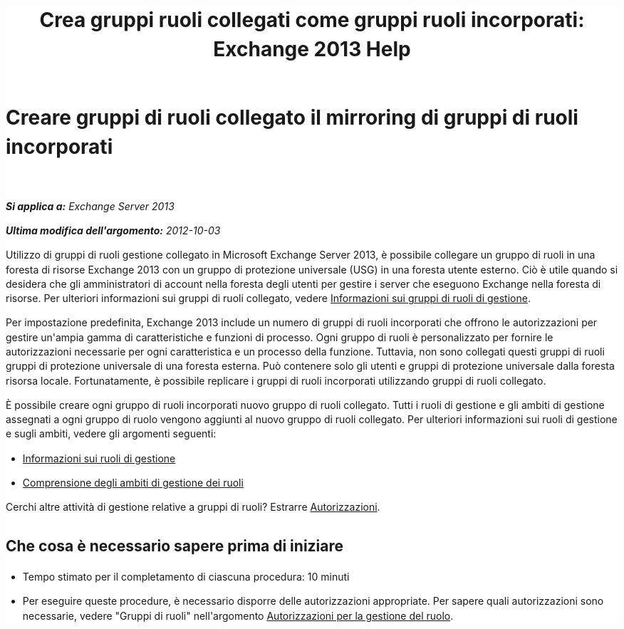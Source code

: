 ﻿---
title: 'Crea gruppi ruoli collegati come gruppi ruoli incorporati: Exchange 2013 Help'
TOCTitle: Creare gruppi di ruoli collegato il mirroring di gruppi di ruoli incorporati
ms:assetid: 89dfcbb3-0568-4bbf-a885-746b91ba307e
ms:mtpsurl: https://technet.microsoft.com/it-it/library/Dd876918(v=EXCHG.150)
ms:contentKeyID: 50481105
ms.date: 05/22/2018
mtps_version: v=EXCHG.150
ms.translationtype: MT
---

# Creare gruppi di ruoli collegato il mirroring di gruppi di ruoli incorporati

 

_**Si applica a:** Exchange Server 2013_

_**Ultima modifica dell'argomento:** 2012-10-03_

Utilizzo di gruppi di ruoli gestione collegato in Microsoft Exchange Server 2013, è possibile collegare un gruppo di ruoli in una foresta di risorse Exchange 2013 con un gruppo di protezione universale (USG) in una foresta utente esterno. Ciò è utile quando si desidera che gli amministratori di account nella foresta degli utenti per gestire i server che eseguono Exchange nella foresta di risorse. Per ulteriori informazioni sui gruppi di ruoli collegato, vedere [Informazioni sui gruppi di ruoli di gestione](understanding-management-role-groups-exchange-2013-help.md).

Per impostazione predefinita, Exchange 2013 include un numero di gruppi di ruoli incorporati che offrono le autorizzazioni per gestire un'ampia gamma di caratteristiche e funzioni di processo. Ogni gruppo di ruoli è personalizzato per fornire le autorizzazioni necessarie per ogni caratteristica e un processo della funzione. Tuttavia, non sono collegati questi gruppi di ruoli gruppi di protezione universale di una foresta esterna. Può contenere solo gli utenti e gruppi di protezione universale dalla foresta risorsa locale. Fortunatamente, è possibile replicare i gruppi di ruoli incorporati utilizzando gruppi di ruoli collegato.

È possibile creare ogni gruppo di ruoli incorporati nuovo gruppo di ruoli collegato. Tutti i ruoli di gestione e gli ambiti di gestione assegnati a ogni gruppo di ruolo vengono aggiunti al nuovo gruppo di ruoli collegato. Per ulteriori informazioni sui ruoli di gestione e sugli ambiti, vedere gli argomenti seguenti:

  - [Informazioni sui ruoli di gestione](understanding-management-roles-exchange-2013-help.md)

  - [Comprensione degli ambiti di gestione dei ruoli](understanding-management-role-scopes-exchange-2013-help.md)

Cerchi altre attività di gestione relative a gruppi di ruoli? Estrarre [Autorizzazioni](permissions-exchange-2013-help.md).

## Che cosa è necessario sapere prima di iniziare

  - Tempo stimato per il completamento di ciascuna procedura: 10 minuti

  - Per eseguire queste procedure, è necessario disporre delle autorizzazioni appropriate. Per sapere quali autorizzazioni sono necessarie, vedere "Gruppi di ruoli" nell'argomento [Autorizzazioni per la gestione del ruolo](role-management-permissions-exchange-2013-help.md).
